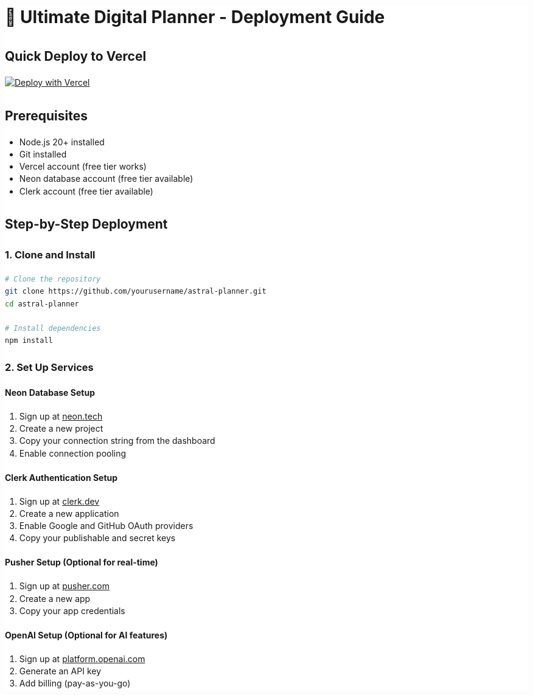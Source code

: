 # 🚀 Ultimate Digital Planner - Deployment Guide

## Quick Deploy to Vercel

[![Deploy with Vercel](https://vercel.com/button)](https://vercel.com/new/clone?repository-url=https://github.com/yourusername/astral-planner)

## Prerequisites

- Node.js 20+ installed
- Git installed
- Vercel account (free tier works)
- Neon database account (free tier available)
- Clerk account (free tier available)

## Step-by-Step Deployment

### 1. Clone and Install

```bash
# Clone the repository
git clone https://github.com/yourusername/astral-planner.git
cd astral-planner

# Install dependencies
npm install
```

### 2. Set Up Services

#### Neon Database Setup
1. Sign up at [neon.tech](https://neon.tech)
2. Create a new project
3. Copy your connection string from the dashboard
4. Enable connection pooling

#### Clerk Authentication Setup
1. Sign up at [clerk.dev](https://clerk.dev)
2. Create a new application
3. Enable Google and GitHub OAuth providers
4. Copy your publishable and secret keys

#### Pusher Setup (Optional for real-time)
1. Sign up at [pusher.com](https://pusher.com)
2. Create a new app
3. Copy your app credentials

#### OpenAI Setup (Optional for AI features)
1. Sign up at [platform.openai.com](https://platform.openai.com)
2. Generate an API key
3. Add billing (pay-as-you-go)
